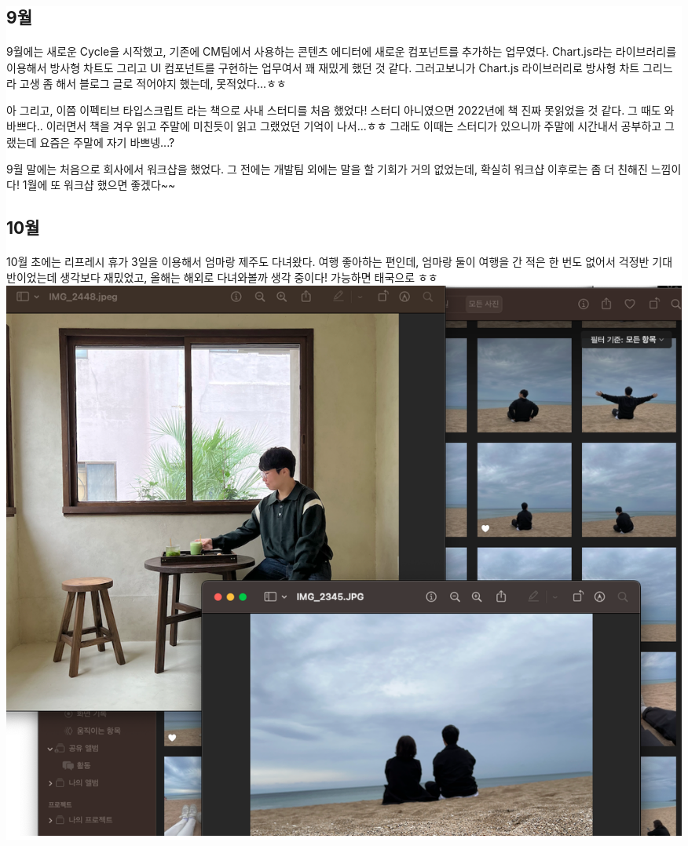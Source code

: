 ## 9월

9월에는 새로운 Cycle을 시작했고, 기존에 CM팀에서 사용하는 콘텐츠 에디터에 새로운 컴포넌트를 추가하는 업무였다. Chart.js라는 라이브러리를 이용해서 방사형 차트도 그리고 UI 컴포넌트를 구현하는 업무여서 꽤 재밌게 했던 것 같다. 그러고보니가 Chart.js 라이브러리로 방사형 차트 그리느라 고생 좀 해서 블로그 글로 적어야지 했는데, 못적었다...ㅎㅎ

아 그리고, 이쯤 이펙티브 타입스크립트 라는 책으로 사내 스터디를 처음 했었다! 스터디 아니였으면 2022년에 책 진짜 못읽었을 것 같다. 그 때도 와 바쁘다.. 이러면서 책을 겨우 읽고 주말에 미친듯이 읽고 그랬었던 기억이 나서...ㅎㅎ 그래도 이때는 스터디가 있으니까 주말에 시간내서 공부하고 그랬는데 요즘은 주말에 자기 바쁘넹...?

9월 말에는 처음으로 회사에서 워크샵을 했었다. 그 전에는 개발팀 외에는 말을 할 기회가 거의 없었는데, 확실히 워크샵 이후로는 좀 더 친해진 느낌이다! 1월에 또 워크샵 했으면 좋겠다~~

## 10월

10월 초에는 리프레시 휴가 3일을 이용해서 엄마랑 제주도 다녀왔다. 여행 좋아하는 편인데, 엄마랑 둘이 여행을 간 적은 한 번도 없어서 걱정반 기대반이었는데 생각보다 재밌었고, 올해는 해외로 다녀와볼까 생각 중이다! 가능하면 태국으로 ㅎㅎ
![img5](./5.png)
